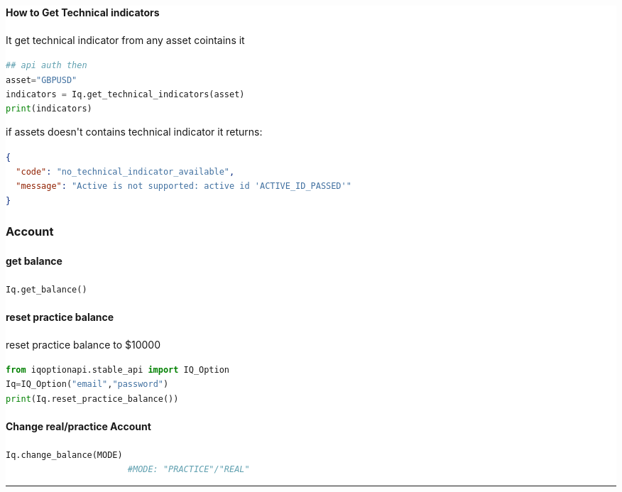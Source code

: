 <div id='technicalindicators'/>

#### How to Get Technical indicators

It get technical indicator from any asset cointains it

```python
## api auth then
asset="GBPUSD"
indicators = Iq.get_technical_indicators(asset)
print(indicators)

```

if assets doesn't contains technical indicator it returns:

```json
{
  "code": "no_technical_indicator_available",
  "message": "Active is not supported: active id 'ACTIVE_ID_PASSED'"
}
```

### Account

#### get balance

```python
Iq.get_balance()
```

#### <a id=resetpracticebalance>reset practice balance</a>

reset practice balance to \$10000

```python
from iqoptionapi.stable_api import IQ_Option
Iq=IQ_Option("email","password")
print(Iq.reset_practice_balance())
```

#### Change real/practice Account

```python
Iq.change_balance(MODE)
                        #MODE: "PRACTICE"/"REAL"
```

---
